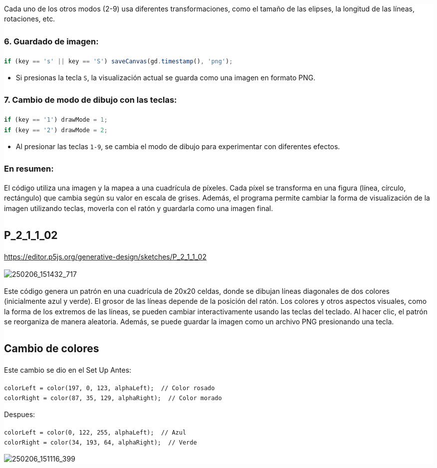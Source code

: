    Cada uno de los otros modos (2-9) usa diferentes transformaciones, como el tamaño de las elipses, la longitud de las líneas, rotaciones, etc.

### 6. **Guardado de imagen:**
   ```javascript
   if (key == 's' || key == 'S') saveCanvas(gd.timestamp(), 'png');
   ```
   - Si presionas la tecla `S`, la visualización actual se guarda como una imagen en formato PNG.

### 7. **Cambio de modo de dibujo con las teclas:**
   ```javascript
   if (key == '1') drawMode = 1;
   if (key == '2') drawMode = 2;
   ```
   - Al presionar las teclas `1-9`, se cambia el modo de dibujo para experimentar con diferentes efectos.

### En resumen:
El código utiliza una imagen y la mapea a una cuadrícula de píxeles. Cada píxel se transforma en una figura (línea, círculo, rectángulo) que cambia según su valor en escala de grises. Además, el programa permite cambiar la forma de visualización de la imagen utilizando teclas, moverla con el ratón y guardarla como una imagen final.


## P_2_1_1_02

https://editor.p5js.org/generative-design/sketches/P_2_1_1_02

![250206_151432_717](https://github.com/user-attachments/assets/940b2ca6-0751-4bbc-b5eb-ddfcbb34a774)

Este código genera un patrón en una cuadrícula de 20x20 celdas, donde se dibujan líneas diagonales de dos colores (inicialmente azul y verde). El grosor de las líneas depende de la posición del ratón. Los colores y otros aspectos visuales, como la forma de los extremos de las líneas, se pueden cambiar interactivamente usando las teclas del teclado. Al hacer clic, el patrón se reorganiza de manera aleatoria. Además, se puede guardar la imagen como un archivo PNG presionando una tecla.

## Cambio de colores 
Este cambio se dio en el Set Up 
Antes:
  ```
colorLeft = color(197, 0, 123, alphaLeft);  // Color rosado
colorRight = color(87, 35, 129, alphaRight);  // Color morado
  ```

Despues:

  ```
colorLeft = color(0, 122, 255, alphaLeft);  // Azul
colorRight = color(34, 193, 64, alphaRight);  // Verde

  ```
![250206_151116_399](https://github.com/user-attachments/assets/a6fa0969-19a7-4021-87b4-00a0e1057b80)
